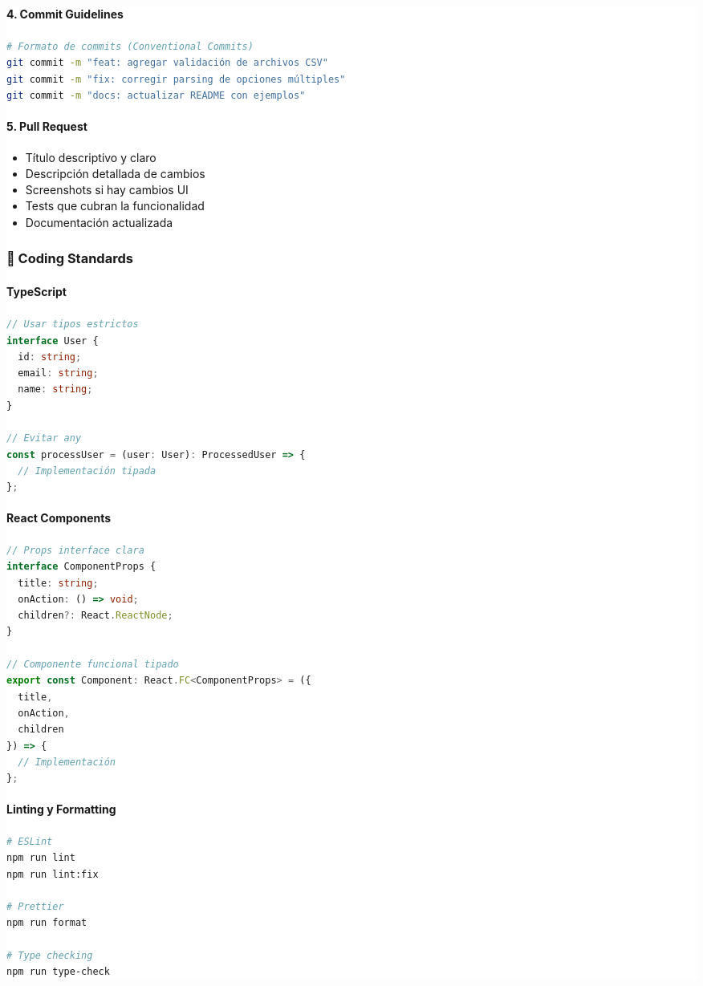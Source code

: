 #### 4. Commit Guidelines
```bash
# Formato de commits (Conventional Commits)
git commit -m "feat: agregar validación de archivos CSV"
git commit -m "fix: corregir parsing de opciones múltiples"
git commit -m "docs: actualizar README con ejemplos"
```

#### 5. Pull Request
- Título descriptivo y claro
- Descripción detallada de cambios
- Screenshots si hay cambios UI
- Tests que cubran la funcionalidad
- Documentación actualizada

### 📝 Coding Standards

#### TypeScript
```typescript
// Usar tipos estrictos
interface User {
  id: string;
  email: string;
  name: string;
}

// Evitar any
const processUser = (user: User): ProcessedUser => {
  // Implementación tipada
};
```

#### React Components
```typescript
// Props interface clara
interface ComponentProps {
  title: string;
  onAction: () => void;
  children?: React.ReactNode;
}

// Componente funcional tipado
export const Component: React.FC<ComponentProps> = ({ 
  title, 
  onAction, 
  children 
}) => {
  // Implementación
};
```

#### Linting y Formatting
```bash
# ESLint
npm run lint
npm run lint:fix

# Prettier
npm run format

# Type checking
npm run type-check
```
